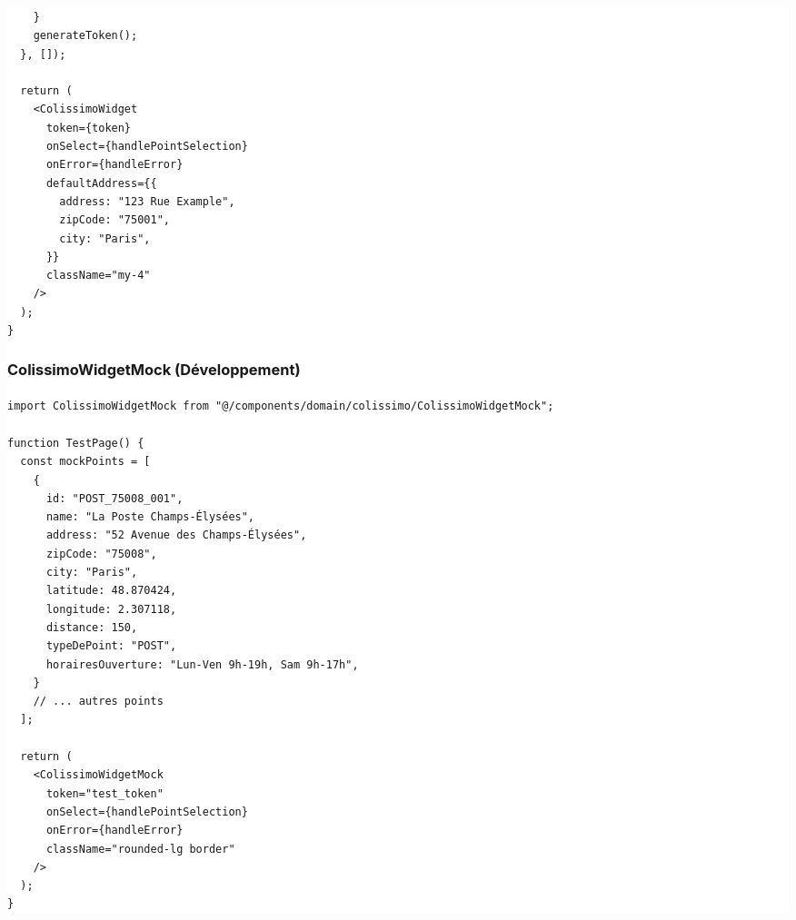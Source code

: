 ```tsx
    }
    generateToken();
  }, []);

  return (
    <ColissimoWidget
      token={token}
      onSelect={handlePointSelection}
      onError={handleError}
      defaultAddress={{
        address: "123 Rue Example",
        zipCode: "75001",
        city: "Paris",
      }}
      className="my-4"
    />
  );
}
```

### ColissimoWidgetMock (Développement)

```tsx
import ColissimoWidgetMock from "@/components/domain/colissimo/ColissimoWidgetMock";

function TestPage() {
  const mockPoints = [
    {
      id: "POST_75008_001",
      name: "La Poste Champs-Élysées",
      address: "52 Avenue des Champs-Élysées",
      zipCode: "75008",
      city: "Paris",
      latitude: 48.870424,
      longitude: 2.307118,
      distance: 150,
      typeDePoint: "POST",
      horairesOuverture: "Lun-Ven 9h-19h, Sam 9h-17h",
    }
    // ... autres points
  ];

  return (
    <ColissimoWidgetMock
      token="test_token"
      onSelect={handlePointSelection}
      onError={handleError}
      className="rounded-lg border"
    />
  );
}
```
